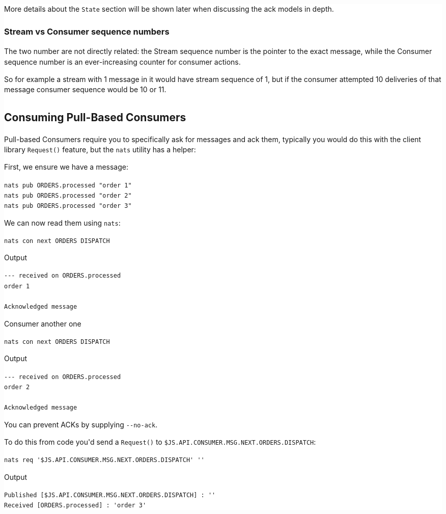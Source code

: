 More details about the `State` section will be shown later when discussing the ack models in depth.

### Stream vs Consumer sequence numbers

The two number are not directly related: the Stream sequence number is the pointer to the exact message, while the Consumer sequence number is an ever-increasing counter for consumer actions.

So for example a stream with 1 message in it would have stream sequence of 1, but if the consumer attempted 10 deliveries of that message consumer sequence would be 10 or 11.

## Consuming Pull-Based Consumers

Pull-based Consumers require you to specifically ask for messages and ack them, typically you would do this with the client library `Request()` feature, but the `nats` utility has a helper:

First, we ensure we have a message:

```shell
nats pub ORDERS.processed "order 1"
nats pub ORDERS.processed "order 2"
nats pub ORDERS.processed "order 3"
```

We can now read them using `nats`:

```shell
nats con next ORDERS DISPATCH
```
Output
```text
--- received on ORDERS.processed
order 1

Acknowledged message
```
Consumer another one
```shell
nats con next ORDERS DISPATCH
```
Output
```text
--- received on ORDERS.processed
order 2

Acknowledged message
```

You can prevent ACKs by supplying `--no-ack`.

To do this from code you'd send a `Request()` to `$JS.API.CONSUMER.MSG.NEXT.ORDERS.DISPATCH`:

```shell
nats req '$JS.API.CONSUMER.MSG.NEXT.ORDERS.DISPATCH' ''
```
Output
```text
Published [$JS.API.CONSUMER.MSG.NEXT.ORDERS.DISPATCH] : ''
Received [ORDERS.processed] : 'order 3'
```

